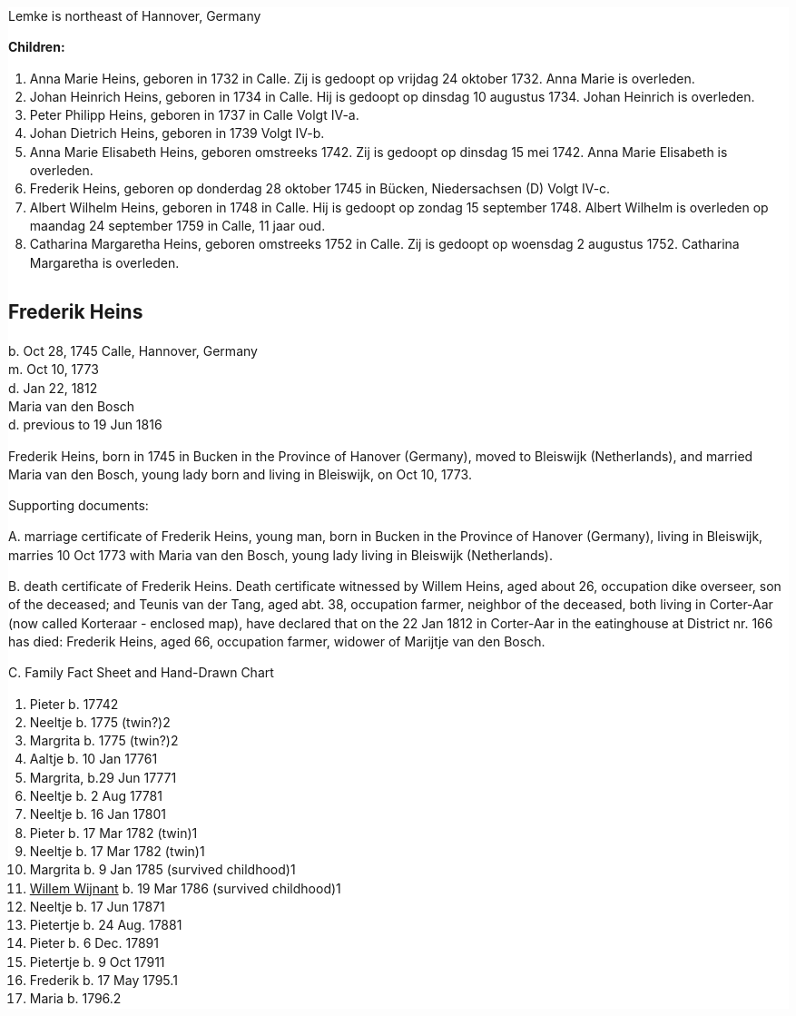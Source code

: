   
Lemke is northeast of Hannover, Germany  

<b>Children:</b>   
1. Anna Marie Heins, geboren in 1732 in Calle. Zij is gedoopt op vrijdag 24 oktober 1732. Anna Marie is overleden.   
2. Johan Heinrich Heins, geboren in 1734 in Calle. Hij is gedoopt op dinsdag 10 augustus 1734. Johan Heinrich is overleden.  
3. Peter Philipp Heins, geboren in 1737 in Calle Volgt IV-a.  
4. Johan Dietrich Heins, geboren in 1739 Volgt IV-b.  
5. Anna Marie Elisabeth Heins, geboren omstreeks 1742. Zij is gedoopt op dinsdag 15 mei 1742. Anna Marie Elisabeth is overleden.  
6. Frederik Heins, geboren op donderdag 28 oktober 1745 in Bücken, Niedersachsen (D) Volgt IV-c.  
7. Albert Wilhelm Heins, geboren in 1748 in Calle. Hij is gedoopt op zondag 15 september 1748. Albert Wilhelm is overleden op maandag 24 september 1759 in Calle, 11 jaar oud.  
8. Catharina Margaretha Heins, geboren omstreeks 1752 in Calle. Zij is gedoopt op woensdag 2 augustus 1752. Catharina Margaretha is overleden.  



## Frederik Heins  
b. Oct 28, 1745 Calle, Hannover, Germany  
m. Oct 10, 1773  
d. Jan 22, 1812  
Maria van den Bosch  
d. previous to 19 Jun 1816  

Frederik Heins, born in 1745 in Bucken in the Province of Hanover (Germany), moved to Bleiswijk (Netherlands), and married Maria van den Bosch, young lady born and living in Bleiswijk, on Oct 10, 1773.  

Supporting documents:  

A. marriage certificate of Frederik Heins, young man, born in Bucken in the Province of Hanover (Germany), living in Bleiswijk, marries 10 Oct 1773 with Maria van den Bosch, young lady living in Bleiswijk (Netherlands).  

B. death certificate of Frederik Heins. Death certificate witnessed by Willem Heins, aged about 26, occupation dike overseer, son of the deceased; and Teunis van der Tang, aged abt. 38, occupation farmer, neighbor of the deceased, both living in Corter-Aar (now called Korteraar - enclosed map), have declared that on the 22 Jan 1812 in Corter-Aar in the eatinghouse at District nr. 166 has died: Frederik Heins, aged 66, occupation farmer, widower of Marijtje van den Bosch.    

C. Family Fact Sheet and Hand-Drawn Chart  

1. Pieter b. 17742  
2. Neeltje b. 1775 (twin?)2  
3. Margrita b. 1775 (twin?)2  
4. Aaltje b. 10 Jan 17761  
5. Margrita, b.29 Jun 17771  
6. Neeltje b. 2 Aug 17781  
7. Neeltje b. 16 Jan 17801  
8. Pieter b. 17 Mar 1782 (twin)1  
9. Neeltje b. 17 Mar 1782 (twin)1  
10. Margrita b. 9 Jan 1785 (survived childhood)1  
11. [Willem Wijnant](http://web.familytrees.net/info/905) b. 19 Mar 1786 (survived childhood)1  
12. Neeltje b. 17 Jun 17871  
13. Pietertje b. 24 Aug. 17881  
14. Pieter b. 6 Dec. 17891  
15. Pietertje b. 9 Oct 17911  
16. Frederik b. 17 May 1795.1  
17. Maria b. 1796.2  
